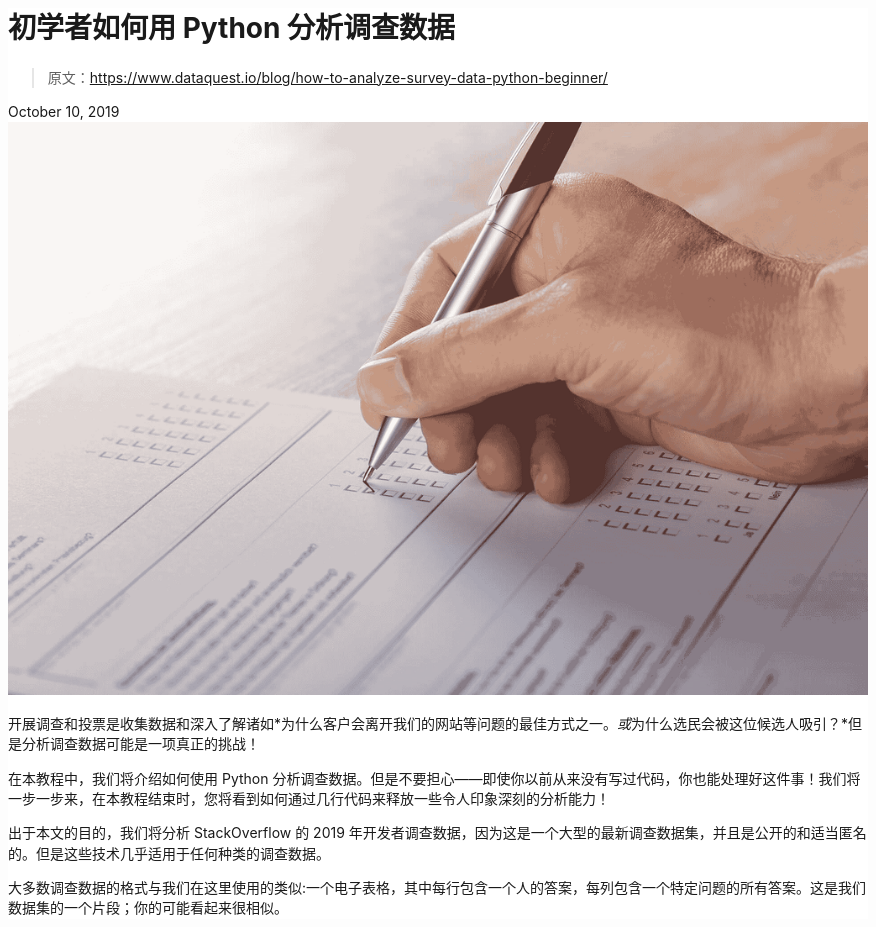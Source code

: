 # 初学者如何用 Python 分析调查数据

> 原文：<https://www.dataquest.io/blog/how-to-analyze-survey-data-python-beginner/>

October 10, 2019![how to analyze survey data python](img/0d4d015df58e3b573fd35b56e54f14f2.png)

开展调查和投票是收集数据和深入了解诸如*为什么客户会离开我们的网站等问题的最佳方式之一。*或*为什么选民会被这位候选人吸引？*但是分析调查数据可能是一项真正的挑战！

在本教程中，我们将介绍如何使用 Python 分析调查数据。但是不要担心——即使你以前从来没有写过代码，你也能处理好这件事！我们将一步一步来，在本教程结束时，您将看到如何通过几行代码来释放一些令人印象深刻的分析能力！

出于本文的目的，我们将分析 StackOverflow 的 2019 年开发者调查数据，因为这是一个大型的最新调查数据集，并且是公开的和适当匿名的。但是这些技术几乎适用于任何种类的调查数据。

大多数调查数据的格式与我们在这里使用的类似:一个电子表格，其中每行包含一个人的答案，每列包含一个特定问题的所有答案。这是我们数据集的一个片段；你的可能看起来很相似。
